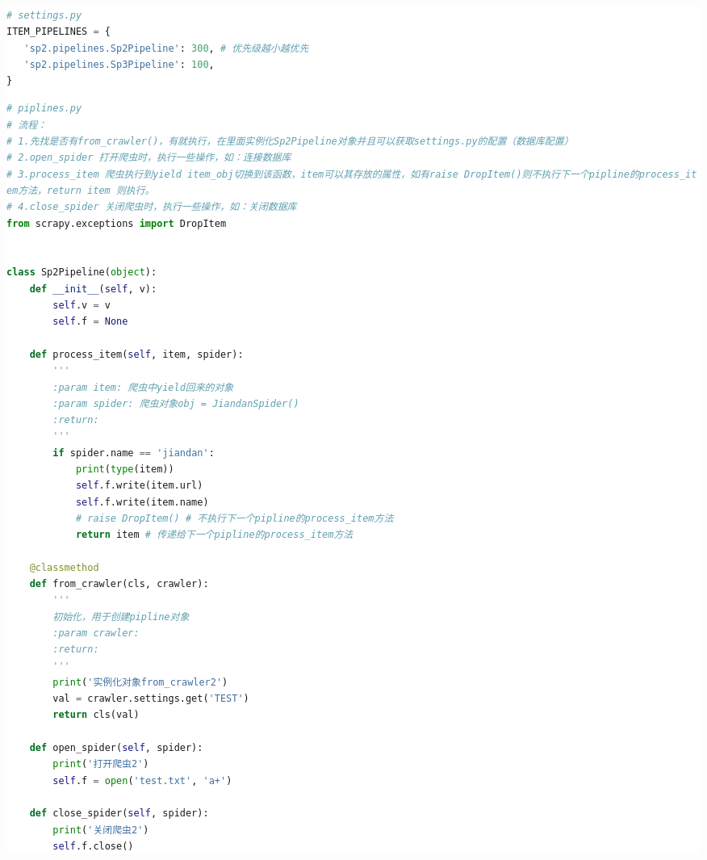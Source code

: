 

````Python
# settings.py
ITEM_PIPELINES = {
   'sp2.pipelines.Sp2Pipeline': 300, # 优先级越小越优先
   'sp2.pipelines.Sp3Pipeline': 100, 
}
````



````python
# piplines.py 
# 流程：
# 1.先找是否有from_crawler()，有就执行，在里面实例化Sp2Pipeline对象并且可以获取settings.py的配置（数据库配置）
# 2.open_spider 打开爬虫时，执行一些操作，如：连接数据库
# 3.process_item 爬虫执行到yield item_obj切换到该函数，item可以其存放的属性，如有raise DropItem()则不执行下一个pipline的process_item方法，return item 则执行。
# 4.close_spider 关闭爬虫时，执行一些操作，如：关闭数据库
from scrapy.exceptions import DropItem


class Sp2Pipeline(object):
    def __init__(self, v):
        self.v = v
        self.f = None

    def process_item(self, item, spider):
        '''
        :param item: 爬虫中yield回来的对象
        :param spider: 爬虫对象obj = JiandanSpider()
        :return: 
        '''
        if spider.name == 'jiandan':
            print(type(item))
            self.f.write(item.url)
            self.f.write(item.name)
            # raise DropItem() # 不执行下一个pipline的process_item方法
            return item # 传递给下一个pipline的process_item方法

    @classmethod
    def from_crawler(cls, crawler):
        '''
        初始化，用于创建pipline对象
        :param crawler: 
        :return: 
        '''
        print('实例化对象from_crawler2')
        val = crawler.settings.get('TEST')
        return cls(val)

    def open_spider(self, spider):
        print('打开爬虫2')
        self.f = open('test.txt', 'a+')

    def close_spider(self, spider):
        print('关闭爬虫2')
        self.f.close()
````
